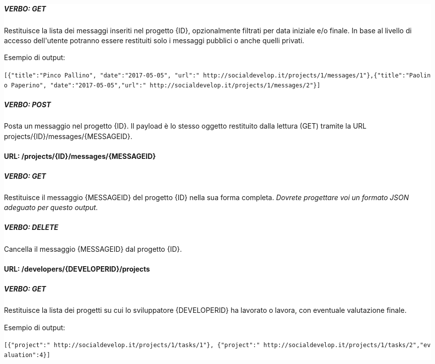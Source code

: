 ##### VERBO: GET

Restituisce la lista dei messaggi inseriti nel progetto
\{ID\}, opzionalmente filtrati per data iniziale e/o finale. In base al livello
di accesso dell'utente potranno essere restituiti solo i messaggi pubblici o
anche quelli privati.

Esempio di output:

`[{"title":"Pinco Pallino", "date":"2017-05-05", "url":" http://socialdevelop.it/projects/1/messages/1"},{"title":"Paolino Paperino", "date":"2017-05-05","url":" http://socialdevelop.it/projects/1/messages/2"}]`

##### VERBO: POST

Posta un messaggio nel progetto \{ID\}. Il payload è lo
stesso oggetto restituito dalla lettura (GET) tramite la URL
projects/\{ID\}/messages/\{MESSAGEID\}.

#### URL: /projects/\{ID\}/messages/\{MESSAGEID\}

##### VERBO: GET

Restituisce il messaggio \{MESSAGEID\} del progetto \{ID\}
nella sua forma completa. *Dovrete progettare voi un formato JSON adeguato per
questo output.*

##### VERBO: DELETE

Cancella il messaggio \{MESSAGEID\} dal progetto \{ID\}.

#### URL: /developers/\{DEVELOPERID\}/projects

##### VERBO: GET

Restituisce la lista dei progetti su cui lo
sviluppatore \{DEVELOPERID\} ha lavorato o lavora, con eventuale valutazione
finale.

Esempio di output:

`[{"project":" http://socialdevelop.it/projects/1/tasks/1"}, {"project":" http://socialdevelop.it/projects/1/tasks/2","evaluation":4}]`

